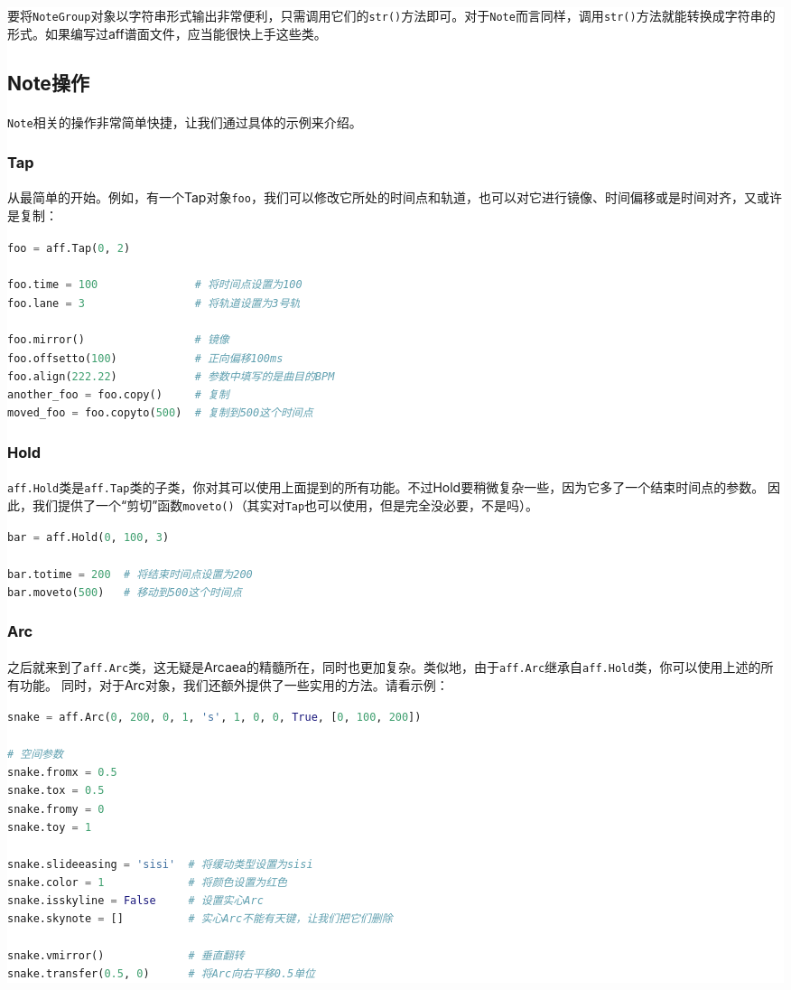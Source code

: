 要将`NoteGroup`对象以字符串形式输出非常便利，只需调用它们的`str()`方法即可。对于`Note`而言同样，调用`str()`方法就能转换成字符串的形式。如果编写过aff谱面文件，应当能很快上手这些类。

## Note操作

`Note`相关的操作非常简单快捷，让我们通过具体的示例来介绍。

### Tap

从最简单的开始。例如，有一个Tap对象`foo`，我们可以修改它所处的时间点和轨道，也可以对它进行镜像、时间偏移或是时间对齐，又或许是复制：

```python
foo = aff.Tap(0, 2)

foo.time = 100               # 将时间点设置为100
foo.lane = 3                 # 将轨道设置为3号轨

foo.mirror()                 # 镜像
foo.offsetto(100)            # 正向偏移100ms
foo.align(222.22)            # 参数中填写的是曲目的BPM
another_foo = foo.copy()     # 复制
moved_foo = foo.copyto(500)  # 复制到500这个时间点
```

### Hold

`aff.Hold`类是`aff.Tap`类的子类，你对其可以使用上面提到的所有功能。不过Hold要稍微复杂一些，因为它多了一个结束时间点的参数。
因此，我们提供了一个“剪切”函数`moveto()`（其实对`Tap`也可以使用，但是完全没必要，不是吗）。

```python
bar = aff.Hold(0, 100, 3)

bar.totime = 200  # 将结束时间点设置为200
bar.moveto(500)   # 移动到500这个时间点
```

### Arc

之后就来到了`aff.Arc`类，这无疑是Arcaea的精髓所在，同时也更加复杂。类似地，由于`aff.Arc`继承自`aff.Hold`类，你可以使用上述的所有功能。
同时，对于Arc对象，我们还额外提供了一些实用的方法。请看示例：

```python
snake = aff.Arc(0, 200, 0, 1, 's', 1, 0, 0, True, [0, 100, 200])

# 空间参数
snake.fromx = 0.5
snake.tox = 0.5
snake.fromy = 0
snake.toy = 1

snake.slideeasing = 'sisi'  # 将缓动类型设置为sisi
snake.color = 1             # 将颜色设置为红色
snake.isskyline = False     # 设置实心Arc
snake.skynote = []          # 实心Arc不能有天键，让我们把它们删除

snake.vmirror()             # 垂直翻转
snake.transfer(0.5, 0)      # 将Arc向右平移0.5单位
```
